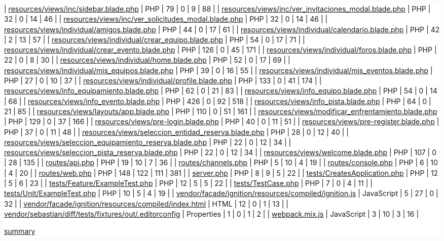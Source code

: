 | [resources/views/inc/sidebar.blade.php](/resources/views/inc/sidebar.blade.php) | PHP | 79 | 0 | 9 | 88 |
| [resources/views/inc/ver_invitaciones_modal.blade.php](/resources/views/inc/ver_invitaciones_modal.blade.php) | PHP | 32 | 0 | 14 | 46 |
| [resources/views/inc/ver_solicitudes_modal.blade.php](/resources/views/inc/ver_solicitudes_modal.blade.php) | PHP | 32 | 0 | 14 | 46 |
| [resources/views/individual/amigos.blade.php](/resources/views/individual/amigos.blade.php) | PHP | 44 | 0 | 17 | 61 |
| [resources/views/individual/calendario.blade.php](/resources/views/individual/calendario.blade.php) | PHP | 42 | 2 | 13 | 57 |
| [resources/views/individual/crear_equipo.blade.php](/resources/views/individual/crear_equipo.blade.php) | PHP | 54 | 0 | 17 | 71 |
| [resources/views/individual/crear_evento.blade.php](/resources/views/individual/crear_evento.blade.php) | PHP | 126 | 0 | 45 | 171 |
| [resources/views/individual/foros.blade.php](/resources/views/individual/foros.blade.php) | PHP | 22 | 0 | 8 | 30 |
| [resources/views/individual/home.blade.php](/resources/views/individual/home.blade.php) | PHP | 52 | 0 | 17 | 69 |
| [resources/views/individual/mis_equipos.blade.php](/resources/views/individual/mis_equipos.blade.php) | PHP | 39 | 0 | 16 | 55 |
| [resources/views/individual/mis_eventos.blade.php](/resources/views/individual/mis_eventos.blade.php) | PHP | 27 | 0 | 10 | 37 |
| [resources/views/individual/profile.blade.php](/resources/views/individual/profile.blade.php) | PHP | 133 | 0 | 41 | 174 |
| [resources/views/info_equipamiento.blade.php](/resources/views/info_equipamiento.blade.php) | PHP | 62 | 0 | 21 | 83 |
| [resources/views/info_equipo.blade.php](/resources/views/info_equipo.blade.php) | PHP | 54 | 0 | 14 | 68 |
| [resources/views/info_evento.blade.php](/resources/views/info_evento.blade.php) | PHP | 426 | 0 | 92 | 518 |
| [resources/views/info_pista.blade.php](/resources/views/info_pista.blade.php) | PHP | 64 | 0 | 21 | 85 |
| [resources/views/layouts/app.blade.php](/resources/views/layouts/app.blade.php) | PHP | 110 | 0 | 51 | 161 |
| [resources/views/modificar_enfrentamiento.blade.php](/resources/views/modificar_enfrentamiento.blade.php) | PHP | 129 | 0 | 37 | 166 |
| [resources/views/pre-login.blade.php](/resources/views/pre-login.blade.php) | PHP | 40 | 0 | 11 | 51 |
| [resources/views/pre-register.blade.php](/resources/views/pre-register.blade.php) | PHP | 37 | 0 | 11 | 48 |
| [resources/views/seleccion_entidad_reserva.blade.php](/resources/views/seleccion_entidad_reserva.blade.php) | PHP | 28 | 0 | 12 | 40 |
| [resources/views/seleccion_equipamiento_reserva.blade.php](/resources/views/seleccion_equipamiento_reserva.blade.php) | PHP | 22 | 0 | 12 | 34 |
| [resources/views/seleccion_pista_reserva.blade.php](/resources/views/seleccion_pista_reserva.blade.php) | PHP | 22 | 0 | 12 | 34 |
| [resources/views/welcome.blade.php](/resources/views/welcome.blade.php) | PHP | 107 | 0 | 28 | 135 |
| [routes/api.php](/routes/api.php) | PHP | 19 | 10 | 7 | 36 |
| [routes/channels.php](/routes/channels.php) | PHP | 5 | 10 | 4 | 19 |
| [routes/console.php](/routes/console.php) | PHP | 6 | 10 | 4 | 20 |
| [routes/web.php](/routes/web.php) | PHP | 148 | 122 | 111 | 381 |
| [server.php](/server.php) | PHP | 8 | 9 | 5 | 22 |
| [tests/CreatesApplication.php](/tests/CreatesApplication.php) | PHP | 12 | 5 | 6 | 23 |
| [tests/Feature/ExampleTest.php](/tests/Feature/ExampleTest.php) | PHP | 12 | 5 | 5 | 22 |
| [tests/TestCase.php](/tests/TestCase.php) | PHP | 7 | 0 | 4 | 11 |
| [tests/Unit/ExampleTest.php](/tests/Unit/ExampleTest.php) | PHP | 10 | 5 | 4 | 19 |
| [vendor/facade/ignition/resources/compiled/ignition.js](/vendor/facade/ignition/resources/compiled/ignition.js) | JavaScript | 5 | 27 | 0 | 32 |
| [vendor/facade/ignition/resources/compiled/index.html](/vendor/facade/ignition/resources/compiled/index.html) | HTML | 12 | 0 | 1 | 13 |
| [vendor/sebastian/diff/tests/fixtures/out/.editorconfig](/vendor/sebastian/diff/tests/fixtures/out/.editorconfig) | Properties | 1 | 0 | 1 | 2 |
| [webpack.mix.js](/webpack.mix.js) | JavaScript | 3 | 10 | 3 | 16 |

[summary](results.md)